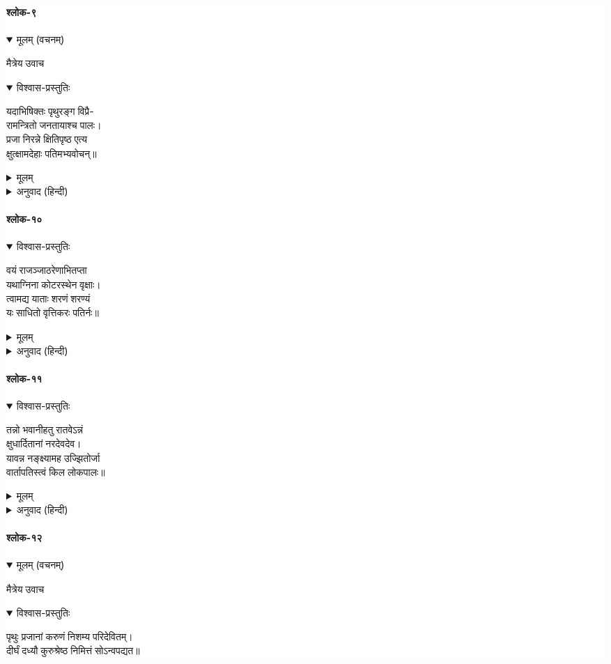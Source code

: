 #### श्लोक-९


<details open><summary>मूलम् (वचनम्)</summary>

मैत्रेय उवाच
</details>

<details open><summary>विश्वास-प्रस्तुतिः</summary>

यदाभिषिक्तः पृथुरङ्ग विप्रै-  
रामन्त्रितो जनतायाश्च पालः।  
प्रजा निरन्ने क्षितिपृष्ठ एत्य  
क्षुत्क्षामदेहाः पतिमभ्यवोचन्॥
</details>

<details><summary>मूलम्</summary></details>

<details><summary>अनुवाद (हिन्दी)</summary></details>

#### श्लोक-१०


<details open><summary>विश्वास-प्रस्तुतिः</summary>

वयं राजञ्जाठरेणाभितप्ता  
यथाग्निना कोटरस्थेन वृक्षाः।  
त्वामद्य याताः शरणं शरण्यं  
यः साधितो वृत्तिकरः पतिर्नः॥
</details>

<details><summary>मूलम्</summary></details>

<details><summary>अनुवाद (हिन्दी)</summary></details>

#### श्लोक-११


<details open><summary>विश्वास-प्रस्तुतिः</summary>

तन्नो भवानीहतु रातवेऽन्नं  
क्षुधार्दितानां नरदेवदेव।  
यावन्न नङ्क्ष्यामह उज्झितोर्जा  
वार्तापतिस्त्वं किल लोकपालः॥
</details>

<details><summary>मूलम्</summary></details>

<details><summary>अनुवाद (हिन्दी)</summary></details>

#### श्लोक-१२


<details open><summary>मूलम् (वचनम्)</summary>

मैत्रेय उवाच
</details>

<details open><summary>विश्वास-प्रस्तुतिः</summary>

पृथुः प्रजानां करुणं निशम्य परिदेवितम्।  
दीर्घं दध्यौ कुरुश्रेष्ठ निमित्तं सोऽन्वपद्यत॥
</details>

